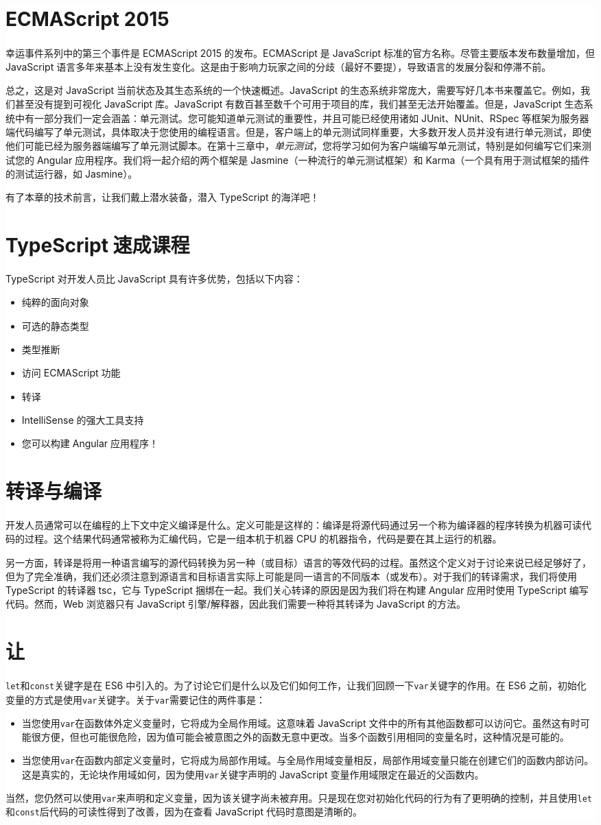 # ECMAScript 2015

幸运事件系列中的第三个事件是 ECMAScript 2015 的发布。ECMAScript 是 JavaScript 标准的官方名称。尽管主要版本发布数量增加，但 JavaScript 语言多年来基本上没有发生变化。这是由于影响力玩家之间的分歧（最好不要提），导致语言的发展分裂和停滞不前。

总之，这是对 JavaScript 当前状态及其生态系统的一个快速概述。JavaScript 的生态系统非常庞大，需要写好几本书来覆盖它。例如，我们甚至没有提到可视化 JavaScript 库。JavaScript 有数百甚至数千个可用于项目的库，我们甚至无法开始覆盖。但是，JavaScript 生态系统中有一部分我们一定会涵盖：单元测试。您可能知道单元测试的重要性，并且可能已经使用诸如 JUnit、NUnit、RSpec 等框架为服务器端代码编写了单元测试，具体取决于您使用的编程语言。但是，客户端上的单元测试同样重要，大多数开发人员并没有进行单元测试，即使他们可能已经为服务器端编写了单元测试脚本。在第十三章中，*单元测试*，您将学习如何为客户端编写单元测试，特别是如何编写它们来测试您的 Angular 应用程序。我们将一起介绍的两个框架是 Jasmine（一种流行的单元测试框架）和 Karma（一个具有用于测试框架的插件的测试运行器，如 Jasmine）。

有了本章的技术前言，让我们戴上潜水装备，潜入 TypeScript 的海洋吧！

# TypeScript 速成课程

TypeScript 对开发人员比 JavaScript 具有许多优势，包括以下内容：

+   纯粹的面向对象

+   可选的静态类型

+   类型推断

+   访问 ECMAScript 功能

+   转译

+   IntelliSense 的强大工具支持

+   您可以构建 Angular 应用程序！

# 转译与编译

开发人员通常可以在编程的上下文中定义编译是什么。定义可能是这样的：编译是将源代码通过另一个称为编译器的程序转换为机器可读代码的过程。这个结果代码通常被称为汇编代码，它是一组本机于机器 CPU 的机器指令，代码是要在其上运行的机器。

另一方面，转译是将用一种语言编写的源代码转换为另一种（或目标）语言的等效代码的过程。虽然这个定义对于讨论来说已经足够好了，但为了完全准确，我们还必须注意到源语言和目标语言实际上可能是同一语言的不同版本（或发布）。对于我们的转译需求，我们将使用 TypeScript 的转译器 tsc，它与 TypeScript 捆绑在一起。我们关心转译的原因是因为我们将在构建 Angular 应用时使用 TypeScript 编写代码。然而，Web 浏览器只有 JavaScript 引擎/解释器，因此我们需要一种将其转译为 JavaScript 的方法。

# 让

`let`和`const`关键字是在 ES6 中引入的。为了讨论它们是什么以及它们如何工作，让我们回顾一下`var`关键字的作用。在 ES6 之前，初始化变量的方式是使用`var`关键字。关于`var`需要记住的两件事是：

+   当您使用`var`在函数体外定义变量时，它将成为全局作用域。这意味着 JavaScript 文件中的所有其他函数都可以访问它。虽然这有时可能很方便，但也可能很危险，因为值可能会被意图之外的函数无意中更改。当多个函数引用相同的变量名时，这种情况是可能的。

+   当您使用`var`在函数内部定义变量时，它将成为局部作用域。与全局作用域变量相反，局部作用域变量只能在创建它们的函数内部访问。这是真实的，无论块作用域如何，因为使用`var`关键字声明的 JavaScript 变量作用域限定在最近的父函数内。

当然，您仍然可以使用`var`来声明和定义变量，因为该关键字尚未被弃用。只是现在您对初始化代码的行为有了更明确的控制，并且使用`let`和`const`后代码的可读性得到了改善，因为在查看 JavaScript 代码时意图是清晰的。
